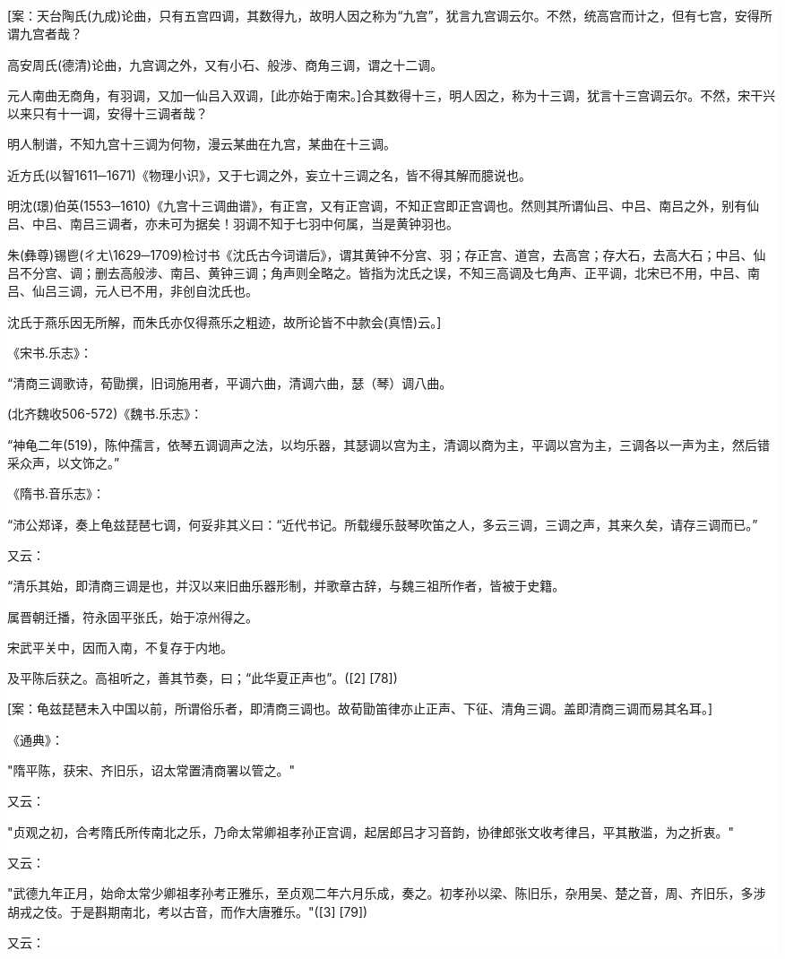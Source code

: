 [案：天台陶氏(九成)论曲，只有五宫四调，其数得九，故明人因之称为“九宫”，犹言九宫调云尔。不然，统高宫而计之，但有七宫，安得所谓九宫者哉？  

高安周氏(德清)论曲，九宫调之外，又有小石、般涉、商角三调，谓之十二调。  

元人南曲无商角，有羽调，又加一仙吕入双调，[此亦始于南宋。]合其数得十三，明人因之，称为十三调，犹言十三宫调云尔。不然，宋干兴以来只有十一调，安得十三调者哉？  

明人制谱，不知九宫十三调为何物，漫云某曲在九宫，某曲在十三调。  

近方氏(以智1611─1671)《物理小识》，又于七调之外，妄立十三调之名，皆不得其解而臆说也。  

明沈(璟)伯英(1553─1610)《九宫十三调曲谱》，有正宫，又有正宫调，不知正宫即正宫调也。然则其所谓仙吕、中吕、南吕之外，别有仙吕、中吕、南吕三调者，亦未可为据矣！羽调不知于七羽中何属，当是黄钟羽也。  

朱(彝尊)锡鬯(ㄔㄤ\1629─1709)检讨书《沈氏古今词谱后》，谓其黄钟不分宫、羽；存正宫、道宫，去高宫；存大石，去高大石；中吕、仙吕不分宫、调；删去高般涉、南吕、黄钟三调；角声则全略之。皆指为沈氏之误，不知三高调及七角声、正平调，北宋已不用，中吕、南吕、仙吕三调，元人已不用，非创自沈氏也。  

沈氏于燕乐因无所解，而朱氏亦仅得燕乐之粗迹，故所论皆不中款会(真悟)云。]  

《宋书.乐志》：  

“清商三调歌诗，荀勖撰，旧词施用者，平调六曲，清调六曲，瑟（琴）调八曲。  

(北齐魏收506-572)《魏书.乐志》：  

“神龟二年(519)，陈仲孺言，依琴五调调声之法，以均乐器，其瑟调以宫为主，清调以商为主，平调以宫为主，三调各以一声为主，然后错采众声，以文饰之。”  

《隋书.音乐志》：  

“沛公郑译，奏上龟兹琵琶七调，何妥非其义曰：“近代书记。所载缦乐鼓琴吹笛之人，多云三调，三调之声，其来久矣，请存三调而已。”  

又云：  

“清乐其始，即清商三调是也，并汉以来旧曲乐器形制，并歌章古辞，与魏三祖所作者，皆被于史籍。  

属晋朝迁播，符永固平张氏，始于凉州得之。  

宋武平关中，因而入南，不复存于内地。  

及平陈后获之。高祖听之，善其节奏，曰；“此华夏正声也”。([2] [78])  

[案：龟兹琵琶未入中国以前，所谓俗乐者，即清商三调也。故荀勖笛律亦止正声、下征、清角三调。盖即清商三调而易其名耳。]  

《通典》：  

"隋平陈，获宋、齐旧乐，诏太常置清商署以管之。"  

又云：  

"贞观之初，合考隋氏所传南北之乐，乃命太常卿祖孝孙正宫调，起居郎吕才习音韵，协律郎张文收考律吕，平其散滥，为之折衷。"  

又云：  

"武德九年正月，始命太常少卿祖孝孙考正雅乐，至贞观二年六月乐成，奏之。初孝孙以梁、陈旧乐，杂用吴、楚之音，周、齐旧乐，多涉胡戎之伎。于是斟期南北，考以古音，而作大唐雅乐。"([3] [79])  

又云：  

